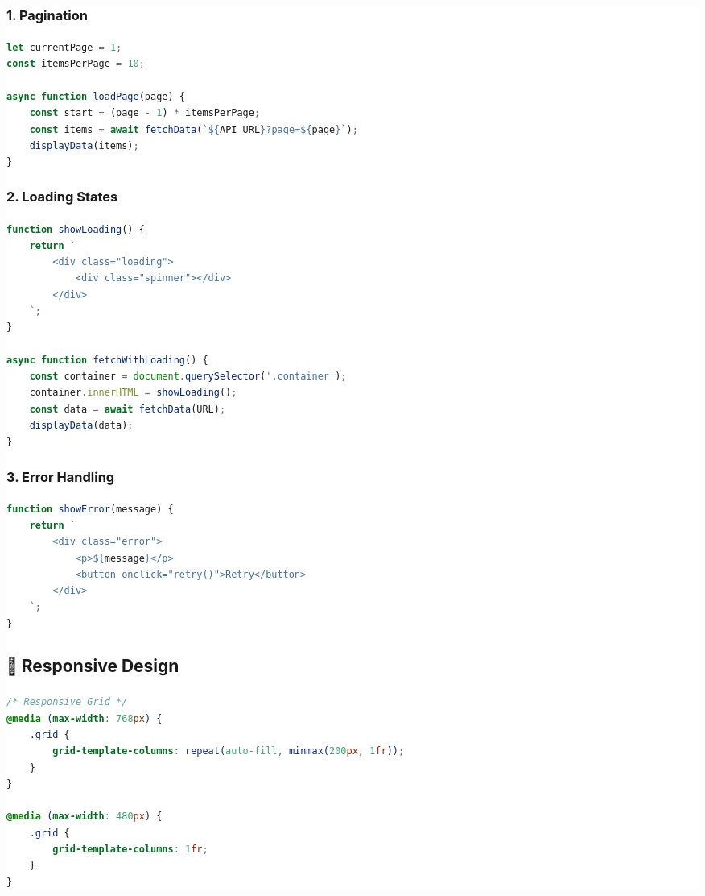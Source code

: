 ### 1. Pagination
```javascript
let currentPage = 1;
const itemsPerPage = 10;

async function loadPage(page) {
    const start = (page - 1) * itemsPerPage;
    const items = await fetchData(`${API_URL}?page=${page}`);
    displayData(items);
}
```

### 2. Loading States
```javascript
function showLoading() {
    return `
        <div class="loading">
            <div class="spinner"></div>
        </div>
    `;
}

async function fetchWithLoading() {
    const container = document.querySelector('.container');
    container.innerHTML = showLoading();
    const data = await fetchData(URL);
    displayData(data);
}
```

### 3. Error Handling
```javascript
function showError(message) {
    return `
        <div class="error">
            <p>${message}</p>
            <button onclick="retry()">Retry</button>
        </div>
    `;
}
```

## 📱 Responsive Design

```css
/* Responsive Grid */
@media (max-width: 768px) {
    .grid {
        grid-template-columns: repeat(auto-fill, minmax(200px, 1fr));
    }
}

@media (max-width: 480px) {
    .grid {
        grid-template-columns: 1fr;
    }
}
```
